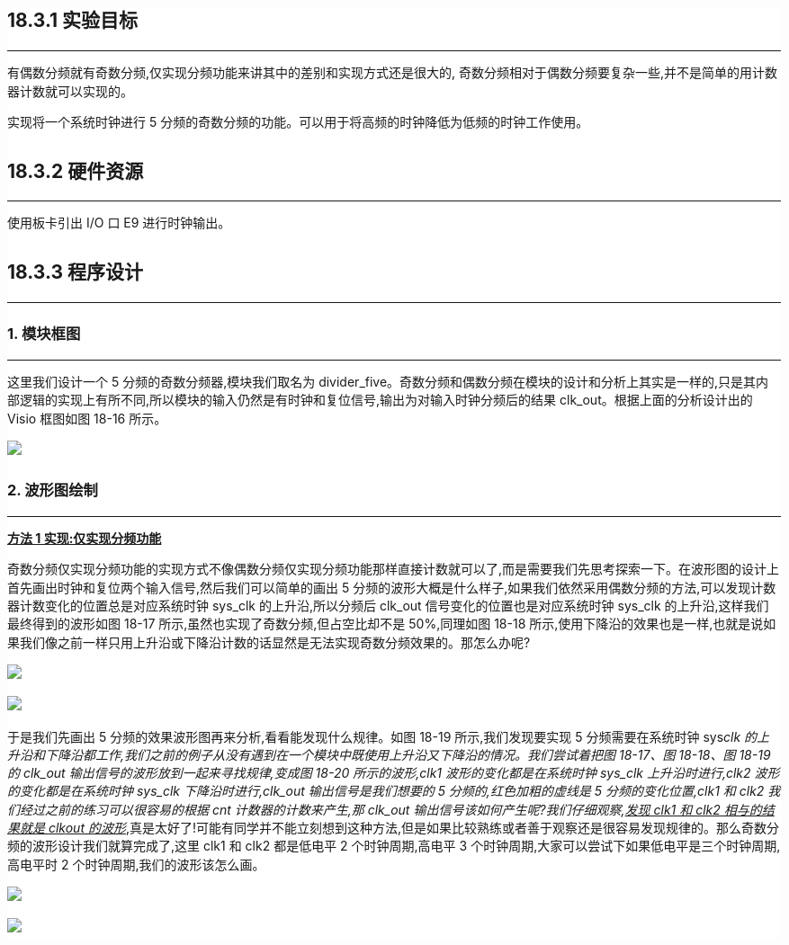 
## 18.3.1 实验目标

---

有偶数分频就有奇数分频,仅实现分频功能来讲其中的差别和实现方式还是很大的, 奇数分频相对于偶数分频要复杂一些,并不是简单的用计数器计数就可以实现的。

实现将一个系统时钟进行 5 分频的奇数分频的功能。可以用于将高频的时钟降低为低频的时钟工作使用。

## 18.3.2 硬件资源

---

使用板卡引出 I/O 口 E9 进行时钟输出。

## 18.3.3 程序设计

---

### 1. 模块框图

---

这里我们设计一个 5 分频的奇数分频器,模块我们取名为 divider_five。奇数分频和偶数分频在模块的设计和分析上其实是一样的,只是其内部逻辑的实现上有所不同,所以模块的输入仍然是有时钟和复位信号,输出为对输入时钟分频后的结果 clk_out。根据上面的分析设计出的 Visio 框图如图 18-16 所示。

![](https://bu.dusays.com/2023/10/06/651fbd5e54bcf.png)

### 2. 波形图绘制

---

<u>**方法 1 实现:仅实现分频功能**</u>

奇数分频仅实现分频功能的实现方式不像偶数分频仅实现分频功能那样直接计数就可以了,而是需要我们先思考探索一下。在波形图的设计上首先画出时钟和复位两个输入信号,然后我们可以简单的画出 5 分频的波形大概是什么样子,如果我们依然采用偶数分频的方法,可以发现计数器计数变化的位置总是对应系统时钟 sys_clk 的上升沿,所以分频后 clk_out 信号变化的位置也是对应系统时钟 sys_clk 的上升沿,这样我们最终得到的波形如图 18-17 所示,虽然也实现了奇数分频,但占空比却不是 50%,同理如图 18-18 所示,使用下降沿的效果也是一样,也就是说如果我们像之前一样只用上升沿或下降沿计数的话显然是无法实现奇数分频效果的。那怎么办呢?

![](https://bu.dusays.com/2023/10/06/651fbd5fc907f.png)

![](https://bu.dusays.com/2023/10/06/651fbd6103669.png)

于是我们先画出 5 分频的效果波形图再来分析,看看能发现什么规律。如图 18-19 所示,我们发现要实现 5 分频需要在系统时钟 sys*clk 的上升沿和下降沿都工作,我们之前的例子从没有遇到在一个模块中既使用上升沿又下降沿的情况。我们尝试着把图 18-17、图 18-18、图 18-19 的 clk_out 输出信号的波形放到一起来寻找规律,变成图 18-20 所示的波形,clk1 波形的变化都是在系统时钟 sys_clk 上升沿时进行,clk2 波形的变化都是在系统时钟 sys_clk 下降沿时进行,clk_out 输出信号是我们想要的 5 分频的,红色加粗的虚线是 5 分频的变化位置,clk1 和 clk2 我们经过之前的练习可以很容易的根据 cnt 计数器的计数来产生,那 clk_out 输出信号该如何产生呢?我们仔细观察,<u>*发现 clk1 和 clk2 相与的结果就是 clk*out 的波形*</u>,真是太好了!可能有同学并不能立刻想到这种方法,但是如果比较熟练或者善于观察还是很容易发现规律的。那么奇数分频的波形设计我们就算完成了,这里 clk1 和 clk2 都是低电平 2 个时钟周期,高电平 3 个时钟周期,大家可以尝试下如果低电平是三个时钟周期,高电平时 2 个时钟周期,我们的波形该怎么画。

![](https://bu.dusays.com/2023/10/06/651fbd61efd56.png)

![](https://bu.dusays.com/2023/10/06/651fbd6388e7f.png)
